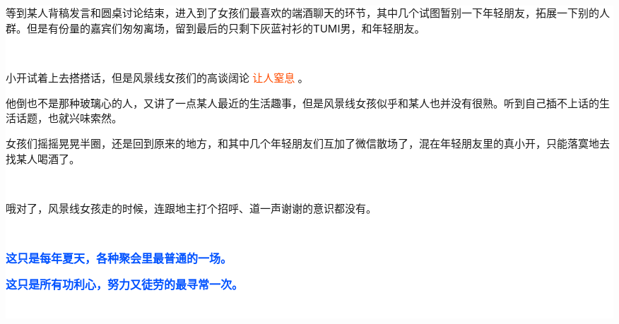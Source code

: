 <span style="font-size: 15px;">
          等到某人背稿发言和圆桌讨论结束，进入到了女孩们最喜欢的端酒聊天的环节，其中几个试图暂别一下年轻朋友，拓展一下别的人群。但是有份量的嘉宾们匆匆离场，留到最后的只剩下灰蓝衬衫的TUMI男，和年轻朋友。
         </span>
</p>
<p line="zliu" style="white-space: normal;">
<br/>
</p>
<p class="ql-long-4461" line="w5OA" style="white-space: normal;">
<span style="font-size: 15px;">
          小开试着上去搭搭话，但是风景线女孩们的高谈阔论
         </span>
<span style="font-size: 15px;color: rgb(255, 76, 0);">
          让人窒息
         </span>
<span style="font-size: 15px;">
          。
         </span>
</p>
<p class="ql-long-4461" line="jWP7" style="white-space: normal;">
<span style="font-size: 15px;">
          他倒也不是那种玻璃心的人，又讲了一点某人最近的生活趣事，但是风景线女孩似乎和某人也并没有很熟。听到自己插不上话的生活话题，也就兴味索然。
         </span>
</p>
<p class="ql-long-4461" line="UBQJ" style="white-space: normal;">
<span style="font-size: 15px;">
          女孩们摇摇晃晃半圈，还是回到原来的地方，和其中几个年轻朋友们互加了微信散场了，混在年轻朋友里的真小开，只能落寞地去找某人喝酒了。
         </span>
</p>
<p line="q95Y" style="white-space: normal;">
<br/>
</p>
<p class="ql-long-4461" line="6b3I" style="white-space: normal;">
<span style="font-size: 15px;">
          哦对了，风景线女孩走的时候，连跟地主打个招呼、道一声谢谢的意识都没有。
         </span>
</p>
<p line="aOiQ" style="white-space: normal;">
<br/>
</p>
<p class="ql-long-4461" line="eXb3" style="white-space: normal;">
<span style="font-size: 16px;">
<strong>
<span style="color: rgb(0, 82, 255);">
            这只是每年夏天，各种聚会里最普通的一场。
           </span>
</strong>
</span>
</p>
<p class="ql-long-4461" line="JjSY" style="white-space: normal;">
<span style="font-size: 16px;">
<strong>
<span style="color: rgb(0, 82, 255);">
            这只是所有功利心，努力又徒劳的最寻常一次。
           </span>
</strong>
</span>
</p>
<p class="ql-long-4461" line="6t38" style="white-space: normal;">
<span style="font-size: 15px;">
<br/>
</span>
</p>
<p class="ql-long-4461" line="6t38" style="white-space: normal;">
<span style="font-size: 15px;">